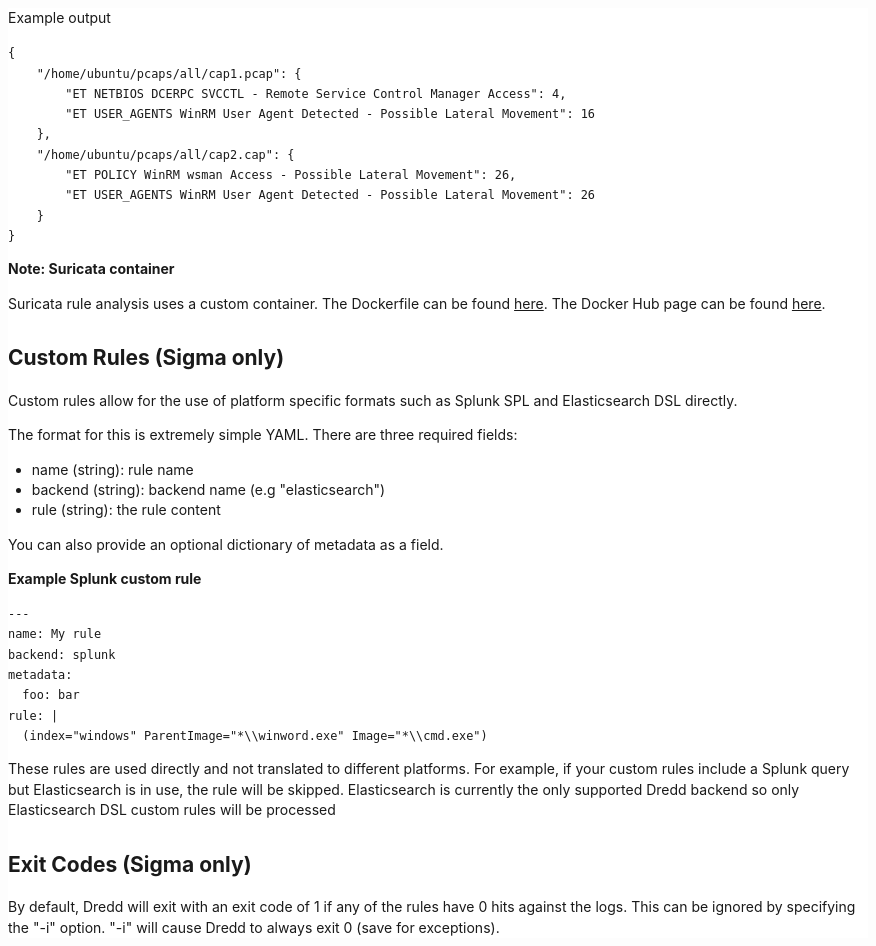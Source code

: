 Example output

```
{
    "/home/ubuntu/pcaps/all/cap1.pcap": {
        "ET NETBIOS DCERPC SVCCTL - Remote Service Control Manager Access": 4,
        "ET USER_AGENTS WinRM User Agent Detected - Possible Lateral Movement": 16
    },
    "/home/ubuntu/pcaps/all/cap2.cap": {
        "ET POLICY WinRM wsman Access - Possible Lateral Movement": 26,
        "ET USER_AGENTS WinRM User Agent Detected - Possible Lateral Movement": 26
    }
}
```

**Note: Suricata container**

Suricata rule analysis uses a custom container. 
The Dockerfile can be found [here](dockerfiles/suricata.dockerfile).
The Docker Hub page can be found [here](https://hub.docker.com/r/securityriskadvisors/suricata).

## Custom Rules (Sigma only)

Custom rules allow for the use of platform specific formats such as Splunk SPL and Elasticsearch DSL directly.

The format for this is extremely simple YAML. There are three required fields:

- name (string): rule name
- backend (string): backend name (e.g "elasticsearch")
- rule (string): the rule content

You can also provide an optional dictionary of metadata as a field.

**Example Splunk custom rule**

```
---
name: My rule
backend: splunk
metadata:
  foo: bar
rule: |
  (index="windows" ParentImage="*\\winword.exe" Image="*\\cmd.exe")
```

These rules are used directly and not translated to different platforms.
For example, if your custom rules include a Splunk query but Elasticsearch is in use, the rule will be skipped.
Elasticsearch is currently the only supported Dredd backend so only Elasticsearch DSL custom rules will be processed

## Exit Codes (Sigma only)

By default, Dredd will exit with an exit code of 1 if any of the rules have 0 hits against the logs.
This can be ignored by specifying the "-i" option. "-i" will cause Dredd to always exit 0 (save for exceptions).
